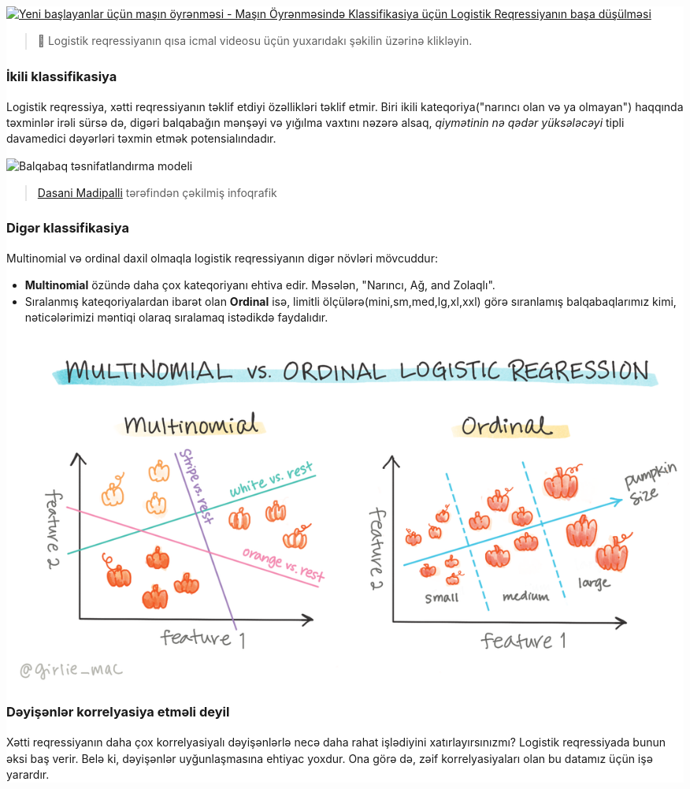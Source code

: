 [![Yeni başlayanlar üçün maşın öyrənməsi - Maşın Öyrənməsində Klassifikasiya üçün Logistik Reqressiyanın başa düşülməsi](https://img.youtube.com/vi/KpeCT6nEpBY/0.jpg)](https://youtu.be/KpeCT6nEpBY "Yeni başlayanlar üçün maşın öyrənməsi - Maşın Öyrənməsində Klassifikasiya üçün Logistik Reqressiyanın başa düşülməsi")

> 🎥 Logistik reqressiyanın qısa icmal videosu üçün yuxarıdakı şəkilin üzərinə klikləyin.

### İkili klassifikasiya

Logistik reqressiya, xətti reqressiyanın təklif etdiyi özəllikləri təklif etmir. Biri ikili kateqoriya("narıncı olan və ya olmayan") haqqında təxminlər irəli sürsə də, digəri balqabağın mənşəyi və yığılma vaxtını nəzərə alsaq, _qiymətinin nə qədər yüksələcəyi_ tipli davamedici dəyərləri təxmin etmək potensialındadır.

![Balqabaq təsnifatlandırma modeli](./images/pumpkin-classifier.png)
> [Dasani Madipalli](https://twitter.com/dasani_decoded) tərəfindən çəkilmiş infoqrafik

### Digər klassifikasiya

Multinomial və ordinal daxil olmaqla logistik reqressiyanın digər növləri mövcuddur:

- **Multinomial** özündə daha çox kateqoriyanı ehtiva edir. Məsələn, "Narıncı, Ağ, and Zolaqlı". 
- Sıralanmış kateqoriyalardan ibarət olan **Ordinal** isə, limitli ölçülərə(mini,sm,med,lg,xl,xxl) görə sıranlamış balqabaqlarımız kimi, nəticələrimizi məntiqi olaraq sıralamaq istədikdə faydalıdır.

![Multinomial və ordinal reqressiya](../images/multinomial-vs-ordinal.png)

### Dəyişənlər korrelyasiya etməli deyil

Xətti reqressiyanın daha çox korrelyasiyalı dəyişənlərlə necə daha rahat işlədiyini xatırlayırsınızmı? Logistik reqressiyada bunun əksi baş verir. Belə ki, dəyişənlər uyğunlaşmasına ehtiyac yoxdur. Ona görə də, zəif korrelyasiyaları olan bu datamız üçün işə yarardır.
